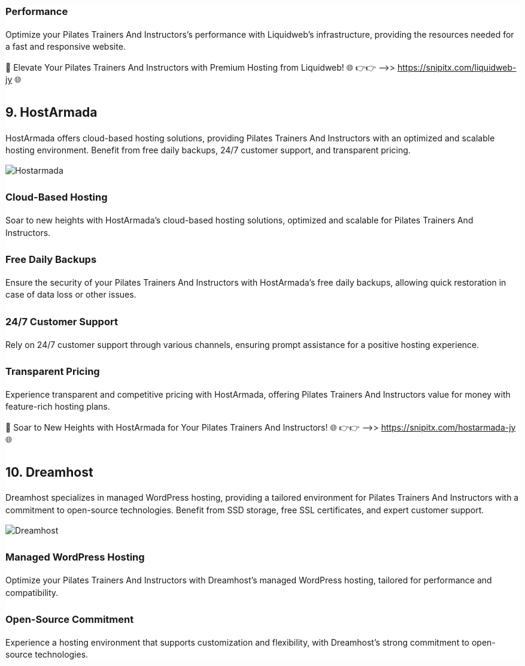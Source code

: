 ### Performance
Optimize your Pilates Trainers And Instructors’s performance with Liquidweb’s infrastructure, providing the resources needed for a fast and responsive website.

🚀 Elevate Your Pilates Trainers And Instructors with Premium Hosting from Liquidweb! 🌐
👉👉 -->> https://snipitx.com/liquidweb-jy 🌐

## 9. HostArmada

HostArmada offers cloud-based hosting solutions, providing Pilates Trainers And Instructors with an optimized and scalable hosting environment. Benefit from free daily backups, 24/7 customer support, and transparent pricing.

![Hostarmada](https://i.imgur.com/KFbdf3o.jpeg "Hostarmada Hosting")

### Cloud-Based Hosting
Soar to new heights with HostArmada’s cloud-based hosting solutions, optimized and scalable for Pilates Trainers And Instructors.

### Free Daily Backups
Ensure the security of your Pilates Trainers And Instructors with HostArmada’s free daily backups, allowing quick restoration in case of data loss or other issues.

### 24/7 Customer Support
Rely on 24/7 customer support through various channels, ensuring prompt assistance for a positive hosting experience.

### Transparent Pricing
Experience transparent and competitive pricing with HostArmada, offering Pilates Trainers And Instructors value for money with feature-rich hosting plans.

🚀 Soar to New Heights with HostArmada for Your Pilates Trainers And Instructors! 🌐
👉👉 -->> https://snipitx.com/hostarmada-jy 🌐

## 10. Dreamhost

Dreamhost specializes in managed WordPress hosting, providing a tailored environment for Pilates Trainers And Instructors with a commitment to open-source technologies. Benefit from SSD storage, free SSL certificates, and expert customer support.

![Dreamhost](https://i.imgur.com/rXIg8ip.jpeg "Dreamhost Hosting")

### Managed WordPress Hosting
Optimize your Pilates Trainers And Instructors with Dreamhost’s managed WordPress hosting, tailored for performance and compatibility.

### Open-Source Commitment
Experience a hosting environment that supports customization and flexibility, with Dreamhost’s strong commitment to open-source technologies.
